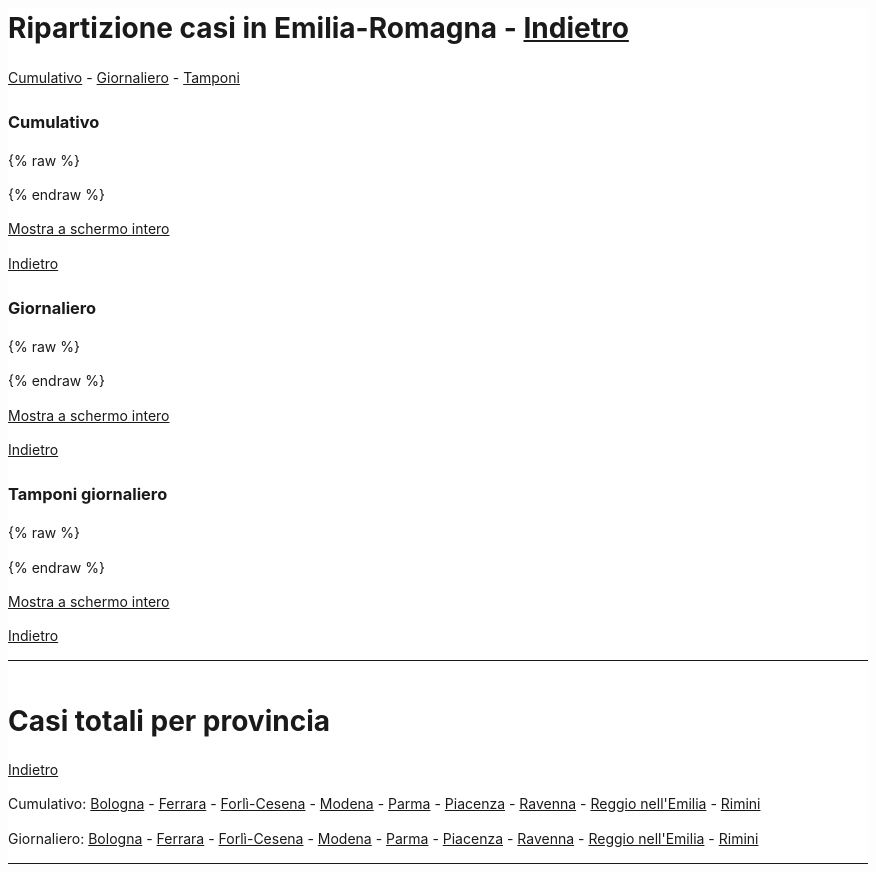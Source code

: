 <a name="main"></a>
# Ripartizione casi in Emilia-Romagna - [Indietro](/COVID-19-Italia/)
[Cumulativo](#cumul) - [Giornaliero](#daily) - [Tamponi](#tam)
<a name="cumul"></a>
### Cumulativo
{% raw %}
<iframe src="/COVID-19-Italia/plots/Emilia-Romagna.html" width="100%" sandbox="allow-same-origin allow-scripts" height="340" scrolling="no" seamless="seamless" frameborder="0"></iframe>
{% endraw %}

[Mostra a schermo intero](/COVID-19-Italia/plots/Emilia-Romagna.html)

[Indietro](#main)
<a name="daily"></a>
### Giornaliero
{% raw %}
<iframe src="/COVID-19-Italia/plots/Emilia-Romagna_daily.html" width="100%" sandbox="allow-same-origin allow-scripts" height="340" scrolling="no" seamless="seamless" frameborder="0"></iframe>
{% endraw %}

[Mostra a schermo intero](/COVID-19-Italia/plots/Emilia-Romagna_daily.html)

[Indietro](#main)
<a name="tam"></a>
### Tamponi giornaliero
{% raw %}
<iframe src="/COVID-19-Italia/plots/Emilia-Romagna_tam.html" width="100%" sandbox="allow-same-origin allow-scripts" height="340" scrolling="no" seamless="seamless" frameborder="0"></iframe>
{% endraw %}

[Mostra a schermo intero](/COVID-19-Italia/plots/Emilia-Romagna_tam.html)

[Indietro](#main)

---

<a name="prov"></a>
# Casi totali per provincia
[Indietro](#main)

Cumulativo:  [Bologna](#Bologna) - [Ferrara](#Ferrara) - [Forlì-Cesena](#Forlì_Cesena) - [Modena](#Modena) - [Parma](#Parma) - [Piacenza](#Piacenza) - [Ravenna](#Ravenna) - [Reggio nell'Emilia](#Reggio_nell_Emilia) - [Rimini](#Rimini)

Giornaliero:  [Bologna](#Bologna_daily) - [Ferrara](#Ferrara_daily) - [Forlì-Cesena](#Forlì_Cesena_daily) - [Modena](#Modena_daily) - [Parma](#Parma_daily) - [Piacenza](#Piacenza_daily) - [Ravenna](#Ravenna_daily) - [Reggio nell'Emilia](#Reggio_nell_Emilia_daily) - [Rimini](#Rimini_daily)


---
